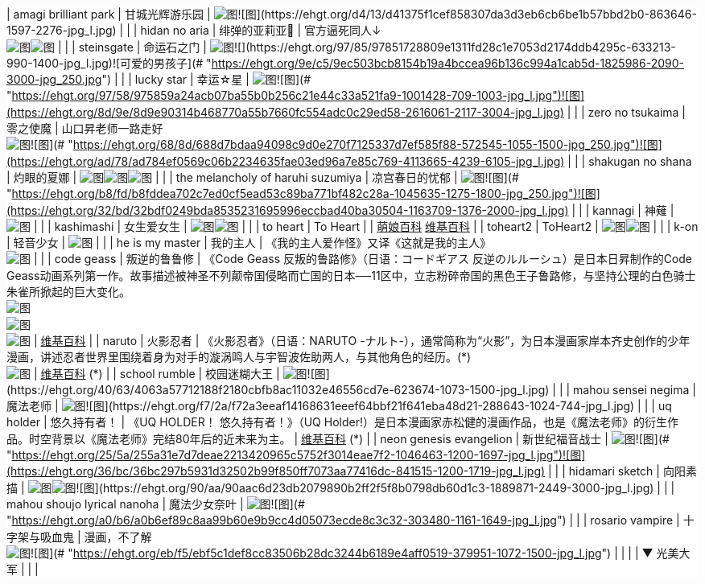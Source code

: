 | amagi brilliant park | 甘城光辉游乐园 | ![图](# "https://ehgt.org/67/6b/676b840b033812a59a8db54a8e864524049915ac-7104563-4294-2999-jpg_250.jpg")![图](https://ehgt.org/d4/13/d41375f1cef858307da3d3eb6cb6be1b57bbd2b0-863646-1597-2276-jpg_l.jpg) |  |
| hidan no aria | 绯弹的亚莉亚🔫 | 官方逼死同人↓<br>![图](https://ehgt.org/26/ff/26ffeeaeb23fafb7938088c9abff7944a3ee2d1e-5770870-2516-3578-png_l.jpg)![图](https://ehgt.org/5f/48/5f487874b41b0196dda23f7aeaa19847eff839f9-4019236-5374-3800-jpg_l.jpg) |  |
| steinsgate | 命运石之门 | ![图](# "https://ehgt.org/89/33/893301e4e2f4d6169f0c6321c1a625a9a1600700-164207-729-1024-jpg_l.jpg")![](https://ehgt.org/97/85/97851728809e1311fd28c1e7053d2174ddb4295c-633213-990-1400-jpg_l.jpg)![可爱的男孩子](# "https://ehgt.org/9e/c5/9ec503bcb8154b19a4bccea96b136c994a1cab5d-1825986-2090-3000-jpg_250.jpg") |  |
| lucky star | 幸运☆星 | ![图](# "https://ehgt.org/25/df/25df151d97529de4d42e7b57bf1c79b3e4870f80-489916-1060-1490-jpg_250.jpg")![图](# "https://ehgt.org/97/58/975859a24acb07ba55b0b256c21e44c33a521fa9-1001428-709-1003-jpg_l.jpg")![图](https://ehgt.org/8d/9e/8d9e90314b468770a55b7660fc554adc0c29ed58-2616061-2117-3004-jpg_l.jpg) |  |
| zero no tsukaima | 零之使魔 | 山口昇老师一路走好<br>![图](# "https://ehgt.org/1a/0f/1a0f01daacab414f1dc6685f4cf005774777ad50-747905-1237-1741-jpg_250.jpg")![图](# "https://ehgt.org/68/8d/688d7bdaa94098c9d0e270f7125337d7ef585f88-572545-1055-1500-jpg_250.jpg")![图](https://ehgt.org/ad/78/ad784ef0569c06b2234635fae03ed96a7e85c769-4113665-4239-6105-jpg_l.jpg) |  |
| shakugan no shana | 灼眼的夏娜 | ![图](https://ehgt.org/fc/2f/fc2fb0551dfaf85ed84a5766afd68dfba3c4ac5f-505542-1280-1280-jpg_l.jpg)![图](https://ehgt.org/c0/d3/c0d3764a66fa43c51f6d12b26ae35c6c7ccab754-2101793-1770-2500-jpg_l.jpg)![图](https://ehgt.org/2e/3b/2e3b64854752c3c2cd79fd9e564a85833c660e98-5637004-2134-3031-jpg_l.jpg) |  |
| the melancholy of haruhi suzumiya | 凉宫春日的忧郁 | ![图](# "https://ehgt.org/55/02/5502c789023217d70b884843f975dacb577b2d6b-2102386-1045-1500-png_l.jpg")![图](# "https://ehgt.org/b8/fd/b8fddea702c7ed0cf5ead53c89ba771bf482c28a-1045635-1275-1800-jpg_250.jpg")![图](https://ehgt.org/32/bd/32bdf0249bda8535231695996eccbad40ba30504-1163709-1376-2000-jpg_l.jpg) |  |
| kannagi | 神薙 | ![图](# "https://ehgt.org/5c/0e/5c0e21f7e1d063c2601b192d0383a2c9b08085fc-355188-1050-1490-jpg_250.jpg") |  |
| kashimashi | 女生爱女生 | ![图](https://ehgt.org/12/6e/126ebd4686fe7e6b643a9ff7e9e27e1e63a48337-302081-700-997-jpg_l.jpg)![图](# "https://ehgt.org/a0/0c/a00c04cc8908c059ad5ce5649c5351180ccbb788-384244-800-1133-jpg_250.jpg") |  |
| to heart | To Heart |  | [萌娘百科](https://zh.moegirl.org.cn/ToHeart) [维基百科](https://zh.wikipedia.org/wiki/To_Heart) |
| toheart2 | ToHeart2 | ![图](https://ehgt.org/2a/50/2a505b55f08336e6a411f5387a7dc38c07f5f247-70604-320-452-jpg_l.jpg)![图](https://ehgt.org/e3/e8/e3e8326a98db36972b4b3e7f9a4043a567105a37-1216531-1024-1441-jpg_l.jpg) |  |
| k-on | 轻音少女 | ![图](https://ehgt.org/ee/4f/ee4f3da314a2748030b53b9e495c8d20fd0d6fd5-1465878-5000-3501-jpg_l.jpg) |  |
| he is my master | 我的主人 | 《我的主人爱作怪》又译《这就是我的主人》<br>![图](# "https://ehgt.org/b6/ab/b6abf92359b980bb527b9dbe70f3e05aa2bfe1dc-1751503-1359-1891-jpg_250.jpg") |  |
| code geass | 叛逆的鲁鲁修 | 《Code Geass 反叛的鲁路修》（日语：コードギアス 反逆のルルーシュ）是日本日昇制作的Code Geass动画系列第一作。故事描述被神圣不列颠帝国侵略而亡国的日本──11区中，立志粉碎帝国的黑色王子鲁路修，与坚持公理的白色骑士朱雀所掀起的巨大变化。<br>![图](https://upload.wikimedia.org/wikipedia/zh/thumb/0/0c/CodeGEASSLogo.jpg/200px-CodeGEASSLogo.jpg)<br>![图](https://ehgt.org/6a/e3/6ae3d4950a09d1124af0bf8e7e56bc0ccfe75d92-468437-1792-2320-jpg_l.jpg)<br>![图](# "https://ehgt.org/e2/c4/e2c48b1ca16a0270fa444e156c8a4e8644126c3f-2890593-2872-4000-jpg_250.jpg") | [维基百科](https://zh.wikipedia.org/wiki/Code_Geass_反叛的魯路修) |
| naruto | 火影忍者 | 《火影忍者》（日语：NARUTO -ナルト-），通常简称为“火影”，为日本漫画家岸本齐史创作的少年漫画，讲述忍者世界里围绕着身为对手的漩涡鸣人与宇智波佐助两人，与其他角色的经历。(\*)<br>![图](# "https://ehgt.org/d4/95/d4950b4f715ceb773843df27ac6c713276a18a8a-574384-1200-1740-jpg_l.jpg") | [维基百科](https://zh.wikipedia.org/wiki/火影忍者) (\*) |
| school rumble | 校园迷糊大王 | ![图](# "https://ehgt.org/99/a6/99a6540c2f25f5dc98b2f1132d653fbe4bc437b1-2416658-1658-2338-jpg_l.jpg")![图](https://ehgt.org/40/63/4063a57712188f2180cbfb8ac11032e46556cd7e-623674-1073-1500-jpg_l.jpg) |  |
| mahou sensei negima | 魔法老师 | ![图](# "https://ehgt.org/df/d9/dfd98ed6b16847abf801eea4808bcd53a951cbff-1232496-2139-3040-jpg_l.jpg")![图](https://ehgt.org/f7/2a/f72a3eeaf14168631eeef64bbf21f641eba48d21-288643-1024-744-jpg_l.jpg) |  |
| uq holder | 悠久持有者！ | 《UQ HOLDER！ 悠久持有者！》（UQ Holder!）是日本漫画家赤松健的漫画作品，也是《魔法老师》的衍生作品。时空背景以《魔法老师》完结80年后的近未来为主。 | [维基百科](https://zh.wikipedia.org/wiki/悠久持有者) (\*) |
| neon genesis evangelion | 新世纪福音战士 | ![图](# "https://ehgt.org/f9/83/f983876074d4db91300320f4765fa785e712753e-3168017-2480-3507-jpg_l.jpg")![图](# "https://ehgt.org/25/5a/255a31e7d7deae2213420965c5752f3014eae7f2-1046463-1200-1697-jpg_l.jpg")![图](https://ehgt.org/36/bc/36bc297b5931d32502b99f850ff7073aa77416dc-841515-1200-1719-jpg_l.jpg) |  |
| hidamari sketch | 向阳素描 | ![图](https://ehgt.org/b9/70/b970463d1bbba639509e84138d41857f8047127b-2215157-2449-3000-jpg_l.jpg)![图](# "https://ehgt.org/78/96/7896d7772fc198e1a115547c30fbf86c31dbfbd9-1471000-2104-3000-jpg_l.jpg")![图](https://ehgt.org/90/aa/90aac6d23db2079890b2ff2f5f8b0798db60d1c3-1889871-2449-3000-jpg_l.jpg) |  |
| mahou shoujo lyrical nanoha | 魔法少女奈叶 | ![图](# "https://ehgt.org/b5/0b/b50b1a2d8a7443f70f56441d2db45ce4c6ad7ee5-8618925-2104-3000-png_l.jpg")![图](# "https://ehgt.org/a0/b6/a0b6ef89c8aa99b60e9b9cc4d05073ecde8c3c32-303480-1161-1649-jpg_l.jpg") |  |
| rosario vampire | 十字架与吸血鬼 | 漫画，不了解<br>![图](# "https://ehgt.org/97/ac/97ac8a9ab8bcf27c7a09ca6eee1c335bc81ba152-330768-607-850-jpg_l.jpg")![图](# "https://ehgt.org/eb/f5/ebf5c1def8cc83506b28dc3244b6189e4aff0519-379951-1072-1500-jpg_l.jpg") |  |
|  | ▼ 光美大军 |  |  |